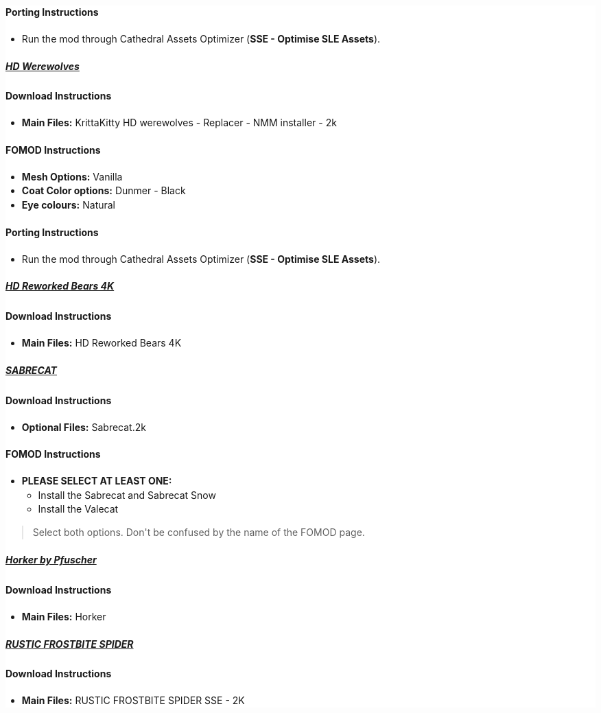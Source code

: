 #### Porting Instructions

* Run the mod through Cathedral Assets Optimizer (**SSE - Optimise SLE Assets**).

##### [HD Werewolves](https://www.nexusmods.com/skyrim/mods/60804?tab=files)

#### Download Instructions

- **Main Files:** KrittaKitty HD werewolves - Replacer - NMM installer - 2k

#### FOMOD Instructions

- **Mesh Options:** Vanilla
- **Coat Color options:** Dunmer - Black
- **Eye colours:** Natural

#### Porting Instructions

* Run the mod through Cathedral Assets Optimizer (**SSE - Optimise SLE Assets**).

##### [HD Reworked Bears 4K](https://www.nexusmods.com/skyrimspecialedition/mods/41028?tab=files)

#### Download Instructions

- **Main Files:** HD Reworked Bears 4K

##### [SABRECAT](https://www.nexusmods.com/skyrimspecialedition/mods/5303?tab=files)

#### Download Instructions

* **Optional Files:** Sabrecat.2k

#### FOMOD Instructions

* **PLEASE SELECT AT LEAST ONE:**
  * Install the Sabrecat and Sabrecat Snow
  * Install the Valecat

> Select both options. Don't be confused by the name of the FOMOD page.

##### [Horker by Pfuscher](https://www.nexusmods.com/skyrimspecialedition/mods/28452?tab=files)

#### Download Instructions

* **Main Files:** Horker

##### [RUSTIC FROSTBITE SPIDER](https://www.nexusmods.com/skyrimspecialedition/mods/18817?tab=files)

#### Download Instructions

* **Main Files:** RUSTIC FROSTBITE SPIDER SSE - 2K
